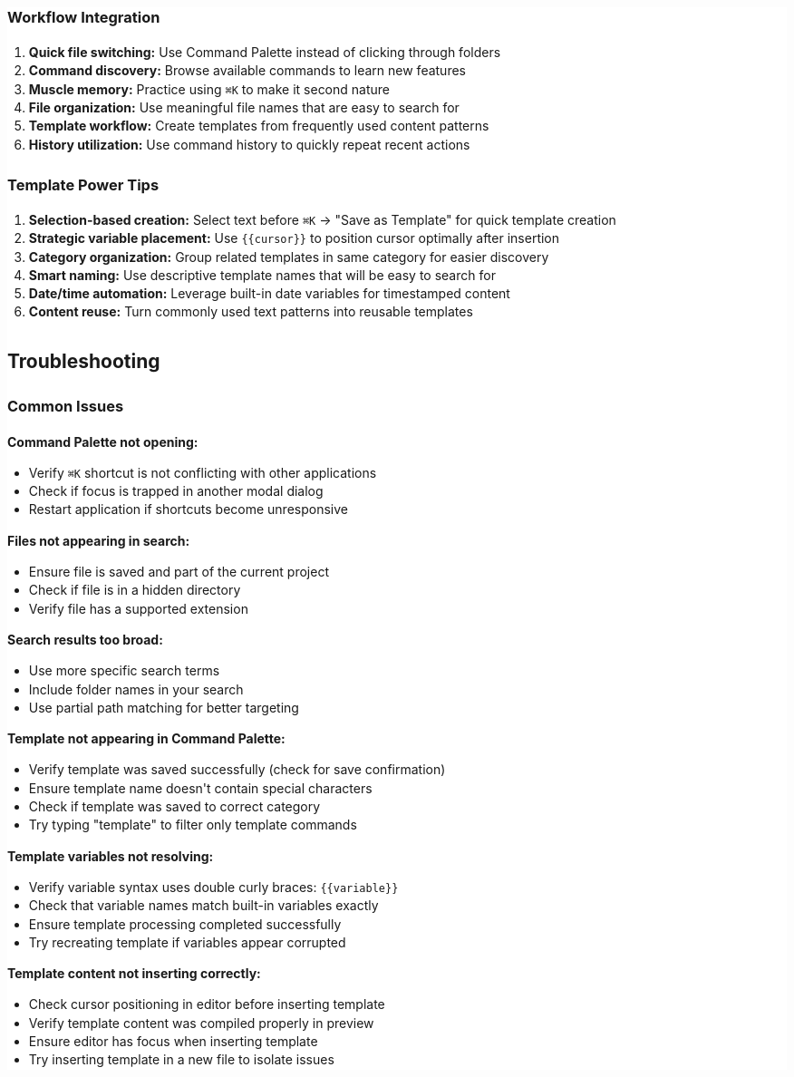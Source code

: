 ### Workflow Integration
1. **Quick file switching:** Use Command Palette instead of clicking through folders
2. **Command discovery:** Browse available commands to learn new features
3. **Muscle memory:** Practice using `⌘K` to make it second nature
4. **File organization:** Use meaningful file names that are easy to search for
5. **Template workflow:** Create templates from frequently used content patterns
6. **History utilization:** Use command history to quickly repeat recent actions

### Template Power Tips
1. **Selection-based creation:** Select text before `⌘K` → "Save as Template" for quick template creation
2. **Strategic variable placement:** Use `{{cursor}}` to position cursor optimally after insertion
3. **Category organization:** Group related templates in same category for easier discovery
4. **Smart naming:** Use descriptive template names that will be easy to search for
5. **Date/time automation:** Leverage built-in date variables for timestamped content
6. **Content reuse:** Turn commonly used text patterns into reusable templates

## Troubleshooting

### Common Issues

**Command Palette not opening:**
- Verify `⌘K` shortcut is not conflicting with other applications
- Check if focus is trapped in another modal dialog
- Restart application if shortcuts become unresponsive

**Files not appearing in search:**
- Ensure file is saved and part of the current project
- Check if file is in a hidden directory
- Verify file has a supported extension

**Search results too broad:**
- Use more specific search terms
- Include folder names in your search
- Use partial path matching for better targeting

**Template not appearing in Command Palette:**
- Verify template was saved successfully (check for save confirmation)
- Ensure template name doesn't contain special characters
- Check if template was saved to correct category
- Try typing "template" to filter only template commands

**Template variables not resolving:**
- Verify variable syntax uses double curly braces: `{{variable}}`
- Check that variable names match built-in variables exactly
- Ensure template processing completed successfully
- Try recreating template if variables appear corrupted

**Template content not inserting correctly:**
- Check cursor positioning in editor before inserting template
- Verify template content was compiled properly in preview
- Ensure editor has focus when inserting template
- Try inserting template in a new file to isolate issues
